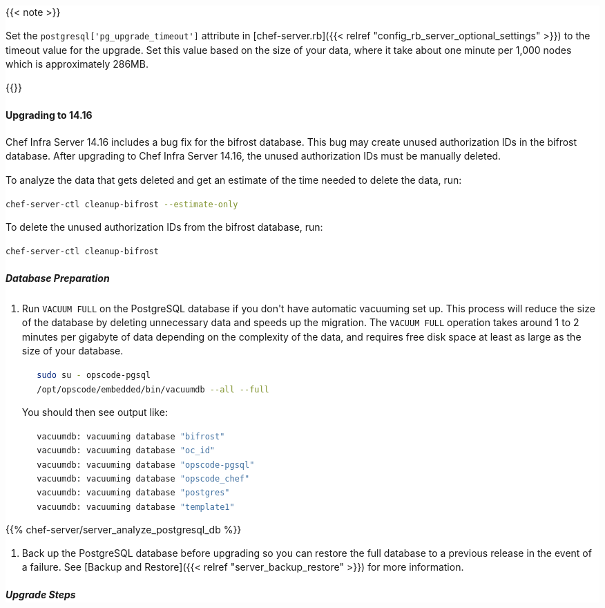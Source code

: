 {{< note >}}

Set the `postgresql['pg_upgrade_timeout']` attribute in [chef-server.rb]({{< relref "config_rb_server_optional_settings" >}}) to the timeout value for the upgrade. Set this value based on the size of your data, where it take about one minute per 1,000 nodes which is approximately 286MB.

{{</note >}}

#### Upgrading to 14.16

Chef Infra Server 14.16 includes a bug fix for the bifrost database. This bug may create unused authorization IDs in the bifrost database. After upgrading to Chef Infra Server 14.16, the unused authorization IDs must be manually deleted.

To analyze the data that gets deleted and get an estimate of the time needed to delete the data, run:

```bash
chef-server-ctl cleanup-bifrost --estimate-only
```

To delete the unused authorization IDs from the bifrost database, run:


```bash
chef-server-ctl cleanup-bifrost
```

##### Database Preparation

1. Run `VACUUM FULL` on the PostgreSQL database if you don't have automatic vacuuming set up. This process will reduce the size of the database by deleting unnecessary data and speeds up the migration. The `VACUUM FULL` operation takes around 1 to 2 minutes per gigabyte of data depending on the complexity of the data, and requires free disk space at least as large as the size of your database.

    ```bash
       sudo su - opscode-pgsql
       /opt/opscode/embedded/bin/vacuumdb --all --full
    ```

   You should then see output like:

    ```bash
       vacuumdb: vacuuming database "bifrost"
       vacuumdb: vacuuming database "oc_id"
       vacuumdb: vacuuming database "opscode-pgsql"
       vacuumdb: vacuuming database "opscode_chef"
       vacuumdb: vacuuming database "postgres"
       vacuumdb: vacuuming database "template1"
    ```

{{% chef-server/server_analyze_postgresql_db %}}

1. Back up the PostgreSQL database before upgrading so you can restore the full database to a previous release in the event of a failure. See [Backup and Restore]({{< relref "server_backup_restore" >}}) for more information.

##### Upgrade Steps

